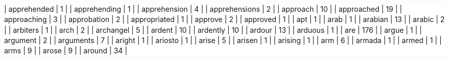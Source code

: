 |    apprehended     |      1      |
|    apprehending    |      1      |
|    apprehension    |      4      |
|   apprehensions    |      2      |
|      approach      |     10      |
|     approached     |     19      |
|    approaching     |      3      |
|    approbation     |      2      |
|    appropriated    |      1      |
|      approve       |      2      |
|      approved      |      1      |
|        apt         |      1      |
|        arab        |      1      |
|      arabian       |     13      |
|       arabic       |      2      |
|      arbiters      |      1      |
|        arch        |      2      |
|     archangel      |      5      |
|       ardent       |     10      |
|      ardently      |     10      |
|       ardour       |     13      |
|      arduous       |      1      |
|        are         |     176     |
|       argue        |      1      |
|      argument      |      2      |
|     arguments      |      7      |
|       aright       |      1      |
|      ariosto       |      1      |
|       arise        |      5      |
|       arisen       |      1      |
|      arising       |      1      |
|        arm         |      6      |
|       armada       |      1      |
|       armed        |      1      |
|        arms        |      9      |
|       arose        |      9      |
|       around       |     34      |